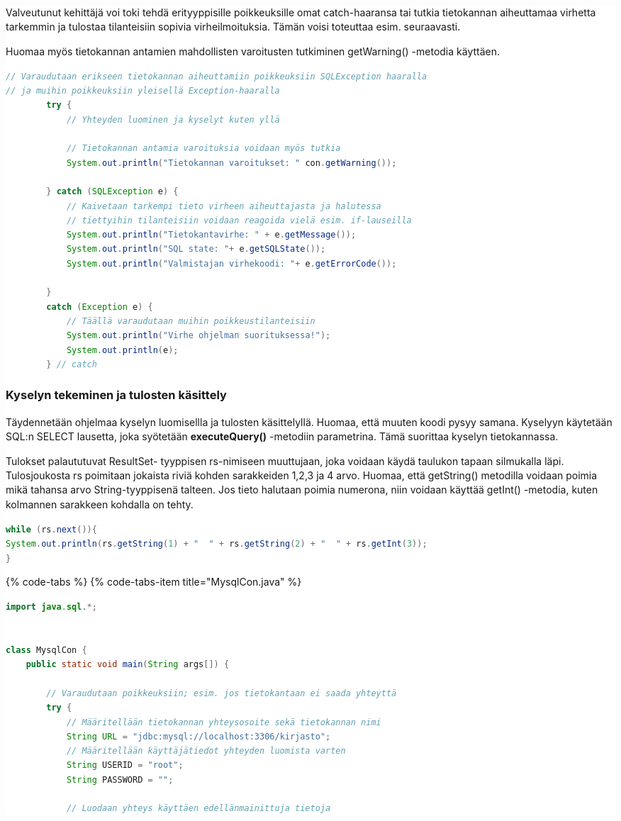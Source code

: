 Valveutunut kehittäjä voi toki tehdä erityyppisille poikkeuksille omat catch-haaransa tai tutkia tietokannan aiheuttamaa virhetta tarkemmin ja tulostaa tilanteisiin sopivia  virheilmoituksia. Tämän voisi toteuttaa esim. seuraavasti.

Huomaa myös tietokannan antamien mahdollisten varoitusten tutkiminen getWarning\(\) -metodia käyttäen.

```java
// Varaudutaan erikseen tietokannan aiheuttamiin poikkeuksiin SQLException haaralla
// ja muihin poikkeuksiin yleisellä Exception-haaralla
		try {	
			// Yhteyden luominen ja kyselyt kuten yllä 

			// Tietokannan antamia varoituksia voidaan myös tutkia
			System.out.println("Tietokannan varoitukset: " con.getWarning());

		} catch (SQLException e) {
			// Kaivetaan tarkempi tieto virheen aiheuttajasta ja halutessa
			// tiettyihin tilanteisiin voidaan reagoida vielä esim. if-lauseilla
			System.out.println("Tietokantavirhe: " + e.getMessage());
			System.out.println("SQL state: "+ e.getSQLState());
			System.out.println("Valmistajan virhekoodi: "+ e.getErrorCode());
			
		} 
		catch (Exception e) {
			// Täällä varaudutaan muihin poikkeustilanteisiin
			System.out.println("Virhe ohjelman suorituksessa!");
			System.out.println(e);
		} // catch
```

### Kyselyn tekeminen ja tulosten käsittely

Täydennetään ohjelmaa kyselyn luomisellla ja tulosten käsittelyllä. Huomaa, että muuten koodi pysyy samana. Kyselyyn käytetään SQL:n SELECT lausetta, joka syötetään **executeQuery\(\)** -metodiin parametrina. Tämä suorittaa kyselyn tietokannassa.

Tulokset palaututuvat ResultSet- tyyppisen rs-nimiseen muuttujaan, joka voidaan käydä taulukon tapaan silmukalla läpi. Tulosjoukosta rs poimitaan jokaista riviä kohden sarakkeiden 1,2,3 ja 4 arvo. Huomaa, että getString\(\) metodilla voidaan poimia mikä tahansa arvo String-tyyppisenä talteen. Jos tieto halutaan poimia numerona, niin voidaan käyttää getInt\(\) -metodia, kuten kolmannen sarakkeen kohdalla on tehty.

```java
while (rs.next()){
System.out.println(rs.getString(1) + "  " + rs.getString(2) + "  " + rs.getInt(3));
}
```

{% code-tabs %}
{% code-tabs-item title="MysqlCon.java" %}
```java
import java.sql.*;


class MysqlCon {
	public static void main(String args[]) {
	
		// Varaudutaan poikkeuksiin; esim. jos tietokantaan ei saada yhteyttä
		try {
			// Määritellään tietokannan yhteysosoite sekä tietokannan nimi
			String URL = "jdbc:mysql://localhost:3306/kirjasto";
			// Määritellään käyttäjätiedot yhteyden luomista varten
			String USERID = "root";
			String PASSWORD = "";
			
			// Luodaan yhteys käyttäen edellänmainittuja tietoja
```